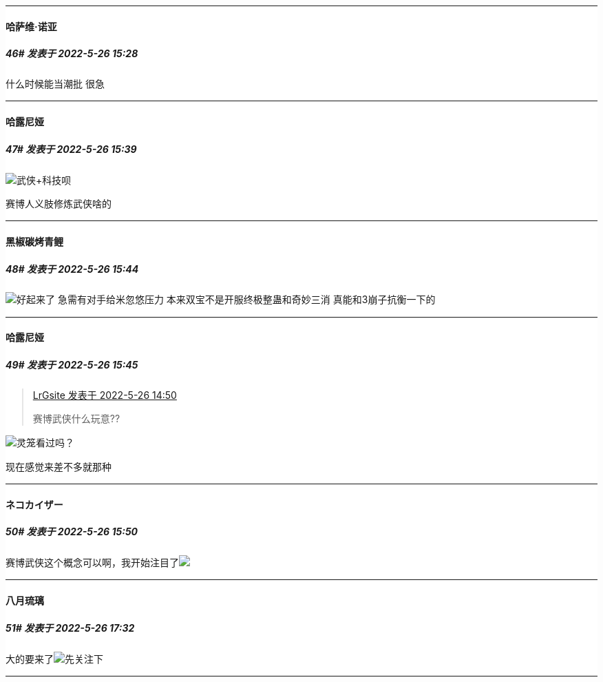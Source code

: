 *****

####  哈萨维·诺亚  
##### 46#       发表于 2022-5-26 15:28

什么时候能当潮批 很急

*****

####  哈露尼娅  
##### 47#       发表于 2022-5-26 15:39

<img src="https://static.saraba1st.com/image/smiley/face2017/067.png" referrerpolicy="no-referrer">武侠+科技呗

赛博人义肢修炼武侠啥的

*****

####  黑椒碳烤青鲤  
##### 48#       发表于 2022-5-26 15:44

<img src="https://static.saraba1st.com/image/smiley/face2017/067.png" referrerpolicy="no-referrer">好起来了 急需有对手给米忽悠压力 本来双宝不是开服终极整蛊和奇妙三消 真能和3崩子抗衡一下的

*****

####  哈露尼娅  
##### 49#       发表于 2022-5-26 15:45

<blockquote><a href="httphttps://bbs.saraba1st.com/2b/forum.php?mod=redirect&amp;goto=findpost&amp;pid=55999377&amp;ptid=2059881" target="_blank">LrGsite 发表于 2022-5-26 14:50</a>

赛博武侠什么玩意??</blockquote>
<img src="https://static.saraba1st.com/image/smiley/face2017/067.png" referrerpolicy="no-referrer">灵笼看过吗？

现在感觉来差不多就那种

*****

####  ネコカイザー  
##### 50#       发表于 2022-5-26 15:50

赛博武侠这个概念可以啊，我开始注目了<img src="https://static.saraba1st.com/image/smiley/face2017/067.png" referrerpolicy="no-referrer">

*****

####  八月琉璃  
##### 51#       发表于 2022-5-26 17:32

大的要来了<img src="https://static.saraba1st.com/image/smiley/face2017/067.png" referrerpolicy="no-referrer">先关注下

*****
